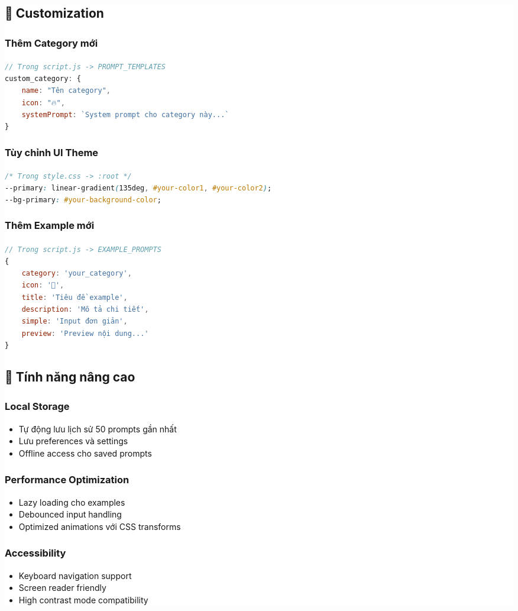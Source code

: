 ## 🎨 Customization

### **Thêm Category mới**
```javascript
// Trong script.js -> PROMPT_TEMPLATES
custom_category: {
    name: "Tên category",
    icon: "🔥", 
    systemPrompt: `System prompt cho category này...`
}
```

### **Tùy chỉnh UI Theme**
```css
/* Trong style.css -> :root */
--primary: linear-gradient(135deg, #your-color1, #your-color2);
--bg-primary: #your-background-color;
```

### **Thêm Example mới**
```javascript
// Trong script.js -> EXAMPLE_PROMPTS
{
    category: 'your_category',
    icon: '🎯',
    title: 'Tiêu đề example',
    description: 'Mô tả chi tiết',
    simple: 'Input đơn giản',
    preview: 'Preview nội dung...'
}
```

## 🔧 Tính năng nâng cao

### **Local Storage**
- Tự động lưu lịch sử 50 prompts gần nhất
- Lưu preferences và settings
- Offline access cho saved prompts

### **Performance Optimization**
- Lazy loading cho examples
- Debounced input handling
- Optimized animations với CSS transforms

### **Accessibility**
- Keyboard navigation support
- Screen reader friendly
- High contrast mode compatibility
